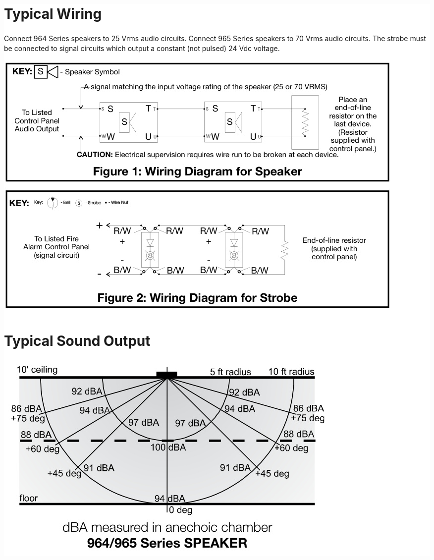 # Typical Wiring  

Connect 964 Series speakers to 25 Vrms audio circuits. Connect 965 Series speakers to 70 Vrms audio circuits. The strobe must be connected to signal circuits which output a constant (not pulsed) 24 Vdc voltage.  

![](images/4ab6325da60909e741d392440403a23f10026b343643ddb401423f2fad4638f9.jpg)  

# Typical Sound Output  

![](images/16631415f81c088b2491afb9cbd6881226fda5b8ec60d29120cc40d46ae5e5a4.jpg)  
